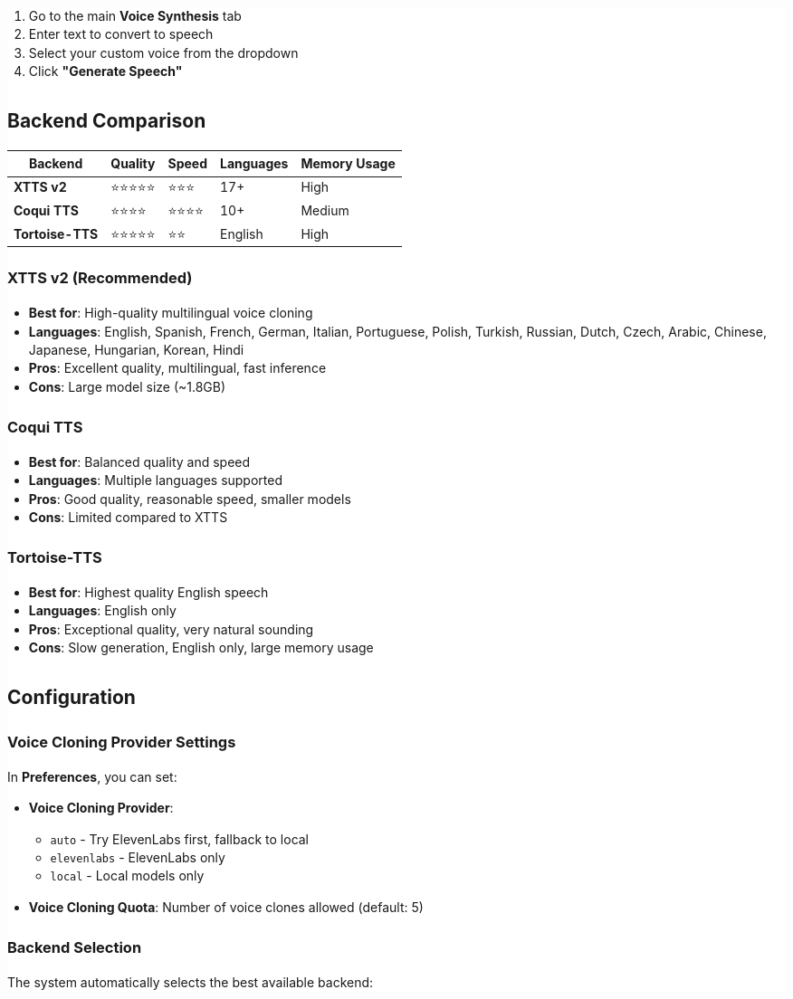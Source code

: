 1. Go to the main **Voice Synthesis** tab
2. Enter text to convert to speech
3. Select your custom voice from the dropdown
4. Click **"Generate Speech"**

## Backend Comparison

| Backend | Quality | Speed | Languages | Memory Usage |
|---------|---------|-------|-----------|--------------|
| **XTTS v2** | ⭐⭐⭐⭐⭐ | ⭐⭐⭐ | 17+ | High |
| **Coqui TTS** | ⭐⭐⭐⭐ | ⭐⭐⭐⭐ | 10+ | Medium |
| **Tortoise-TTS** | ⭐⭐⭐⭐⭐ | ⭐⭐ | English | High |

### XTTS v2 (Recommended)
- **Best for**: High-quality multilingual voice cloning
- **Languages**: English, Spanish, French, German, Italian, Portuguese, Polish, Turkish, Russian, Dutch, Czech, Arabic, Chinese, Japanese, Hungarian, Korean, Hindi
- **Pros**: Excellent quality, multilingual, fast inference
- **Cons**: Large model size (~1.8GB)

### Coqui TTS
- **Best for**: Balanced quality and speed
- **Languages**: Multiple languages supported
- **Pros**: Good quality, reasonable speed, smaller models
- **Cons**: Limited compared to XTTS

### Tortoise-TTS
- **Best for**: Highest quality English speech
- **Languages**: English only
- **Pros**: Exceptional quality, very natural sounding
- **Cons**: Slow generation, English only, large memory usage

## Configuration

### Voice Cloning Provider Settings

In **Preferences**, you can set:

- **Voice Cloning Provider**: 
  - `auto` - Try ElevenLabs first, fallback to local
  - `elevenlabs` - ElevenLabs only
  - `local` - Local models only

- **Voice Cloning Quota**: Number of voice clones allowed (default: 5)

### Backend Selection

The system automatically selects the best available backend:
